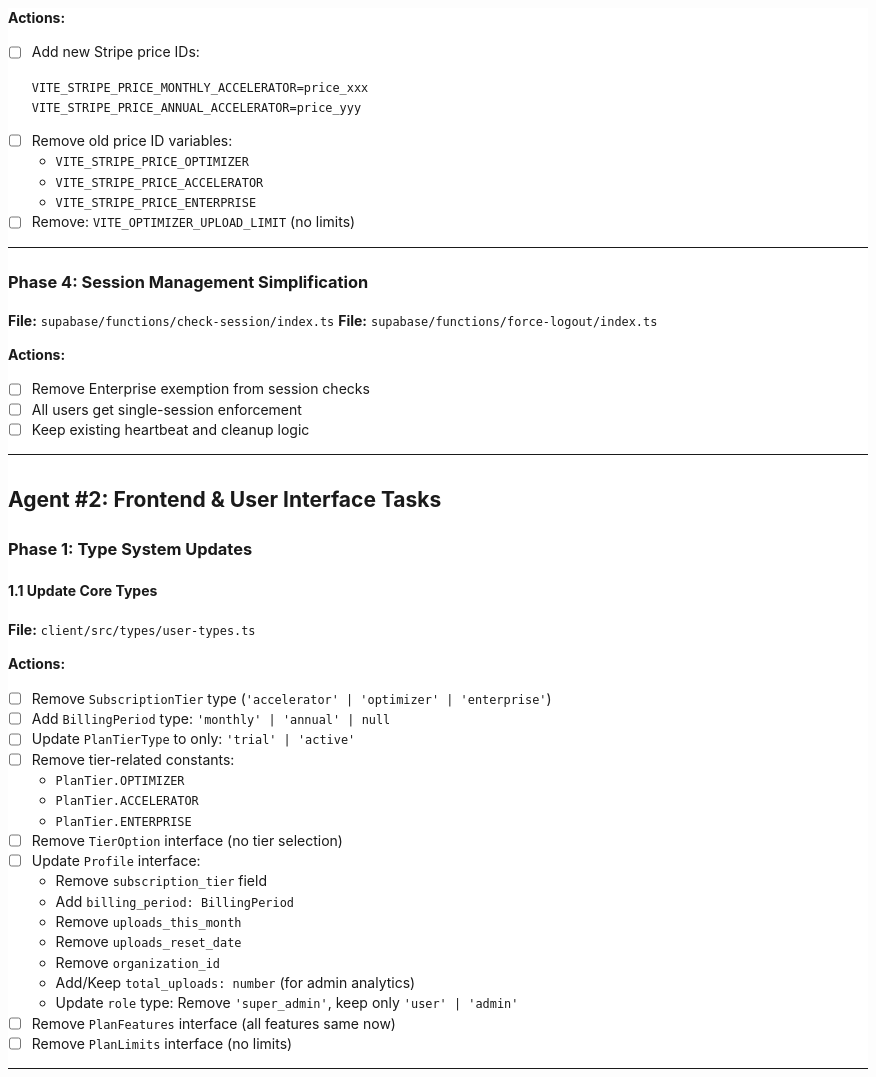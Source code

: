 **Actions:**
- [ ] Add new Stripe price IDs:
  ```
  VITE_STRIPE_PRICE_MONTHLY_ACCELERATOR=price_xxx
  VITE_STRIPE_PRICE_ANNUAL_ACCELERATOR=price_yyy
  ```
- [ ] Remove old price ID variables:
  - `VITE_STRIPE_PRICE_OPTIMIZER`
  - `VITE_STRIPE_PRICE_ACCELERATOR`
  - `VITE_STRIPE_PRICE_ENTERPRISE`
- [ ] Remove: `VITE_OPTIMIZER_UPLOAD_LIMIT` (no limits)

---

### Phase 4: Session Management Simplification

**File:** `supabase/functions/check-session/index.ts`
**File:** `supabase/functions/force-logout/index.ts`

**Actions:**
- [ ] Remove Enterprise exemption from session checks
- [ ] All users get single-session enforcement
- [ ] Keep existing heartbeat and cleanup logic

---

## Agent #2: Frontend & User Interface Tasks

### Phase 1: Type System Updates

#### 1.1 Update Core Types
**File:** `client/src/types/user-types.ts`

**Actions:**
- [ ] Remove `SubscriptionTier` type (`'accelerator' | 'optimizer' | 'enterprise'`)
- [ ] Add `BillingPeriod` type: `'monthly' | 'annual' | null`
- [ ] Update `PlanTierType` to only: `'trial' | 'active'`
- [ ] Remove tier-related constants:
  - `PlanTier.OPTIMIZER`
  - `PlanTier.ACCELERATOR`
  - `PlanTier.ENTERPRISE`
- [ ] Remove `TierOption` interface (no tier selection)
- [ ] Update `Profile` interface:
  - Remove `subscription_tier` field
  - Add `billing_period: BillingPeriod`
  - Remove `uploads_this_month`
  - Remove `uploads_reset_date`
  - Remove `organization_id`
  - Add/Keep `total_uploads: number` (for admin analytics)
  - Update `role` type: Remove `'super_admin'`, keep only `'user' | 'admin'`
- [ ] Remove `PlanFeatures` interface (all features same now)
- [ ] Remove `PlanLimits` interface (no limits)

---